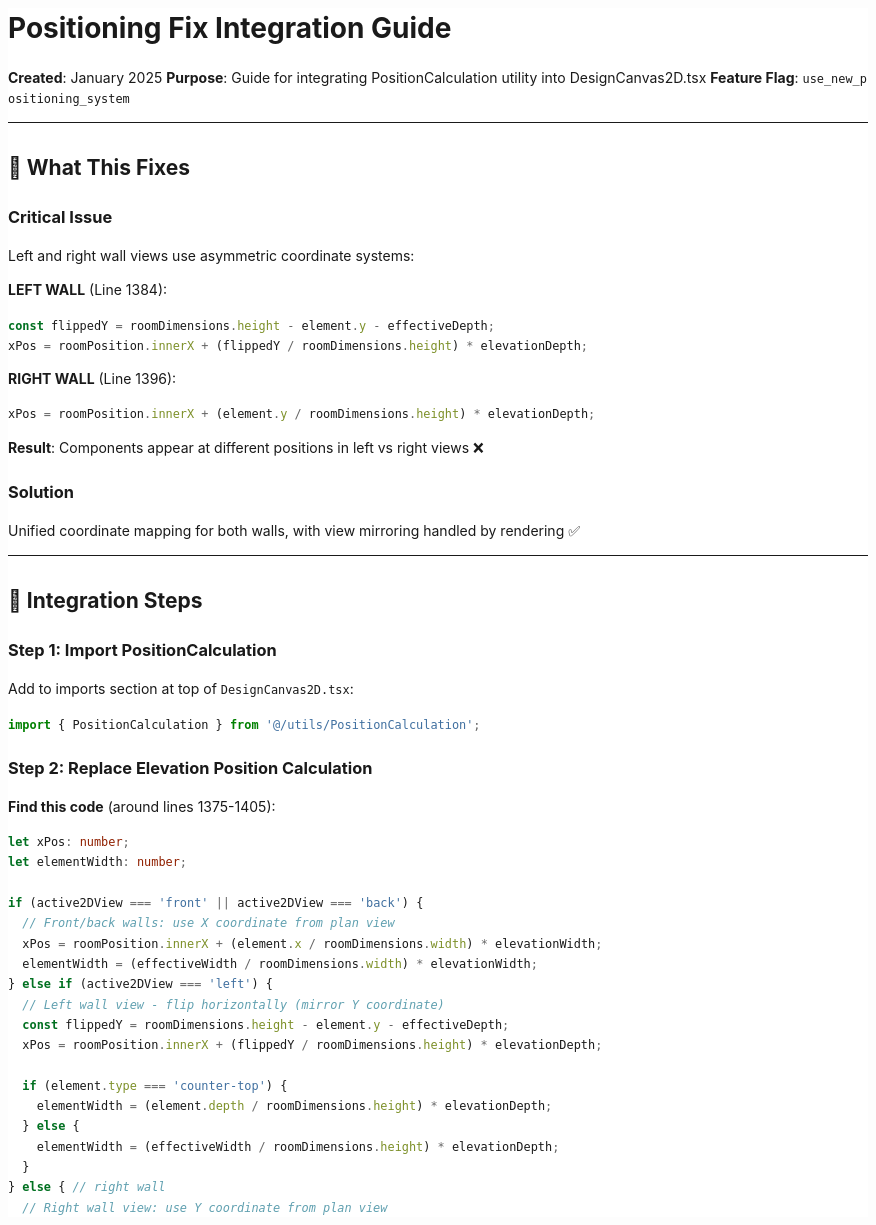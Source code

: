 # Positioning Fix Integration Guide

**Created**: January 2025
**Purpose**: Guide for integrating PositionCalculation utility into DesignCanvas2D.tsx
**Feature Flag**: `use_new_positioning_system`

---

## 🎯 **What This Fixes**

### **Critical Issue**
Left and right wall views use asymmetric coordinate systems:

**LEFT WALL** (Line 1384):
```typescript
const flippedY = roomDimensions.height - element.y - effectiveDepth;
xPos = roomPosition.innerX + (flippedY / roomDimensions.height) * elevationDepth;
```

**RIGHT WALL** (Line 1396):
```typescript
xPos = roomPosition.innerX + (element.y / roomDimensions.height) * elevationDepth;
```

**Result**: Components appear at different positions in left vs right views ❌

### **Solution**
Unified coordinate mapping for both walls, with view mirroring handled by rendering ✅

---

## 📝 **Integration Steps**

### **Step 1: Import PositionCalculation**

Add to imports section at top of `DesignCanvas2D.tsx`:

```typescript
import { PositionCalculation } from '@/utils/PositionCalculation';
```

### **Step 2: Replace Elevation Position Calculation**

**Find this code** (around lines 1375-1405):

```typescript
let xPos: number;
let elementWidth: number;

if (active2DView === 'front' || active2DView === 'back') {
  // Front/back walls: use X coordinate from plan view
  xPos = roomPosition.innerX + (element.x / roomDimensions.width) * elevationWidth;
  elementWidth = (effectiveWidth / roomDimensions.width) * elevationWidth;
} else if (active2DView === 'left') {
  // Left wall view - flip horizontally (mirror Y coordinate)
  const flippedY = roomDimensions.height - element.y - effectiveDepth;
  xPos = roomPosition.innerX + (flippedY / roomDimensions.height) * elevationDepth;

  if (element.type === 'counter-top') {
    elementWidth = (element.depth / roomDimensions.height) * elevationDepth;
  } else {
    elementWidth = (effectiveWidth / roomDimensions.height) * elevationDepth;
  }
} else { // right wall
  // Right wall view: use Y coordinate from plan view
```